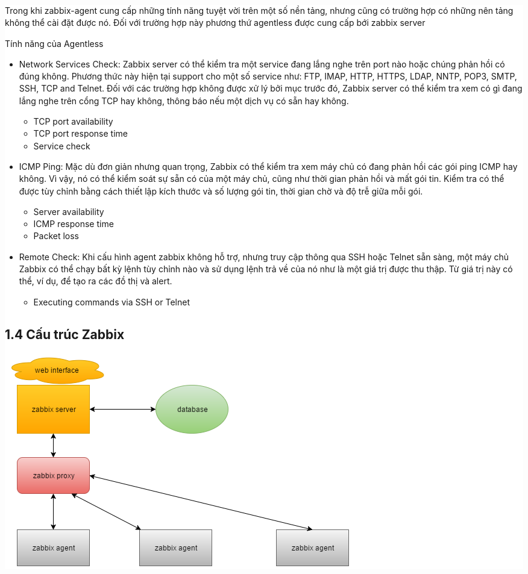 Trong khi zabbix-agent cung cấp những tính năng tuyệt vời trên một số nền tảng, nhưng cũng có trường hợp có những nên tảng không thể cài đặt được nó. Đối với trường hợp này phương thứ agentless được cung cấp bới zabbix server

Tính năng của Agentless

- Network Services Check: Zabbix server có thể kiểm tra một service đang lắng nghe trên port nào hoặc chúng phản hồi có đúng không. Phương thức này hiện tại support cho một số service như: FTP, IMAP, HTTP, HTTPS, LDAP, NNTP, POP3, SMTP, SSH, TCP and Telnet. Đối với các trường hợp không được xử lý bởi mục trước đó, Zabbix server có thể kiểm tra xem có gì đang lắng nghe trên cổng TCP hay không, thông báo nếu một dịch vụ có sẵn hay không.

	- TCP port availability
	- TCP port response time
	- Service check
        
- ICMP Ping:  Mặc dù đơn giản nhưng quan trọng, Zabbix có thể kiểm tra xem máy chủ có đang phản hồi các gói ping ICMP hay không. Vì vậy, nó có thể kiểm soát sự sẵn có của một máy chủ, cũng như thời gian phản hồi và mất gói tin.
Kiểm tra có thể được tùy chỉnh bằng cách thiết lập kích thước và số lượng gói tin, thời gian chờ và độ trễ giữa mỗi gói.

	- Server availability
	- ICMP response time
	- Packet loss

- Remote Check: Khi cấu hình agent zabbix không hỗ trợ, nhưng truy cập thông qua SSH hoặc Telnet sẵn sàng, một máy chủ Zabbix có thể chạy bất kỳ lệnh tùy chỉnh nào và sử dụng lệnh trả về của nó như là một giá trị được thu thập. Từ giá trị này có thể, ví dụ, để tạo ra các đồ thị và alert.

    - Executing commands via SSH or Telnet

<a name=cautruc></a>
## 1.4 Cấu trúc Zabbix 

![](../zabimg/struc.png)
